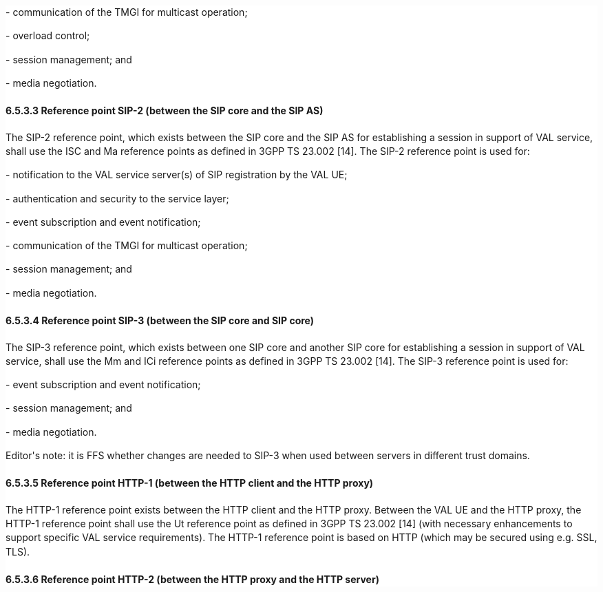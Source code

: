 \- communication of the TMGI for multicast operation;

\- overload control;

\- session management; and

\- media negotiation.

#### 6.5.3.3 Reference point SIP-2 (between the SIP core and the SIP AS)

The SIP-2 reference point, which exists between the SIP core and the SIP
AS for establishing a session in support of VAL service, shall use the
ISC and Ma reference points as defined in 3GPP TS 23.002 \[14\]. The
SIP-2 reference point is used for:

\- notification to the VAL service server(s) of SIP registration by the
VAL UE;

\- authentication and security to the service layer;

\- event subscription and event notification;

\- communication of the TMGI for multicast operation;

\- session management; and

\- media negotiation.

#### 6.5.3.4 Reference point SIP-3 (between the SIP core and SIP core)

The SIP-3 reference point, which exists between one SIP core and another
SIP core for establishing a session in support of VAL service, shall use
the Mm and ICi reference points as defined in 3GPP TS 23.002 \[14\]. The
SIP-3 reference point is used for:

\- event subscription and event notification;

\- session management; and

\- media negotiation.

Editor\'s note: it is FFS whether changes are needed to SIP-3 when used
between servers in different trust domains.

#### 6.5.3.5 Reference point HTTP-1 (between the HTTP client and the HTTP proxy)

The HTTP-1 reference point exists between the HTTP client and the HTTP
proxy. Between the VAL UE and the HTTP proxy, the HTTP-1 reference point
shall use the Ut reference point as defined in 3GPP TS 23.002 \[14\]
(with necessary enhancements to support specific VAL service
requirements). The HTTP-1 reference point is based on HTTP (which may be
secured using e.g. SSL, TLS).

#### 6.5.3.6 Reference point HTTP-2 (between the HTTP proxy and the HTTP server)
